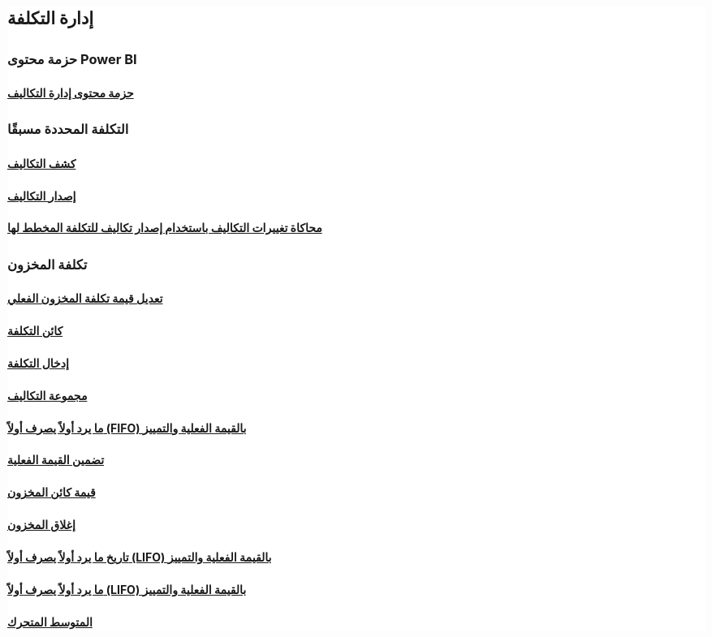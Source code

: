 ## إدارة التكلفة
### حزمة محتوى Power BI
#### [حزمة محتوى إدارة التكاليف](/dynamics365/unified-operations/dev-itpro/analytics/cost-management-content-pack?toc=/dynamics365/unified-operations/supply-chain/toc.json)
### التكلفة المحددة مسبقًا
#### [كشف التكاليف](/dynamics365/unified-operations/supply-chain/costing-sheets?toc=/dynamics365/unified-operations/dev-itpro/toc.json)
#### [إصدار التكاليف](/dynamics365/unified-operations/supply-chain/costing-versions?toc=/dynamics365/unified-operations/dev-itpro/toc.json)
#### [محاكاة تغييرات التكاليف باستخدام إصدار تكاليف للتكلفة المخطط لها](/dynamics365/unified-operations/supply-chain/simulate-cost-changes-costing-version-planned-costs?toc=/dynamics365/unified-operations/dev-itpro/toc.json)
### تكلفة المخزون
#### [تعديل قيمة تكلفة المخزون الفعلي](/dynamics365/unified-operations/supply-chain/inventory/adjust-hand-inventory-cost-values?toc=/dynamics365/unified-operations/dev-itpro/toc.json)
#### [كائن التكلفة](/dynamics365/unified-operations/supply-chain/inventory/cost-object?toc=/dynamics365/unified-operations/dev-itpro/toc.json)
#### [إدخال التكلفة](/dynamics365/unified-operations/supply-chain/inventory/cost-entries?toc=/dynamics365/unified-operations/dev-itpro/toc.json)
#### [مجموعة التكاليف](/dynamics365/unified-operations/supply-chain/inventory/cost-groups?toc=/dynamics365/unified-operations/dev-itpro/toc.json)
#### [ما يرد أولاً يصرف أولاً‬ (FIFO) بالقيمة الفعلية والتمييز](/dynamics365/unified-operations/supply-chain/inventory/fifo-physical-value-marking?toc=/dynamics365/unified-operations/dev-itpro/toc.json)
#### [تضمين القيمة الفعلية](/dynamics365/unified-operations/supply-chain/inventory/include-physical-value?toc=/dynamics365/unified-operations/dev-itpro/toc.json)
#### [قيمة كائن المخزون](/dynamics365/unified-operations/supply-chain/inventory/physical-quantity?toc=/dynamics365/unified-operations/dev-itpro/toc.json)
#### [إغلاق المخزون](/dynamics365/unified-operations/supply-chain/inventory/inventory-close?toc=/dynamics365/unified-operations/dev-itpro/toc.json)
#### [تاريخ ما يرد أولاً يصرف أولاً‬ (LIFO) بالقيمة الفعلية والتمييز](/dynamics365/unified-operations/supply-chain/inventory/lifo-date-physical-value-marking?toc=/dynamics365/unified-operations/dev-itpro/toc.json)
#### [ما يرد أولاً يصرف أولاً‬ (LIFO) بالقيمة الفعلية والتمييز](/dynamics365/unified-operations/supply-chain/inventory/lifo-physical-value-marking?toc=/dynamics365/unified-operations/dev-itpro/toc.json)
#### [المتوسط المتحرك](/dynamics365/unified-operations/supply-chain/inventory/moving-average?toc=/dynamics365/unified-operations/dev-itpro/toc.json)